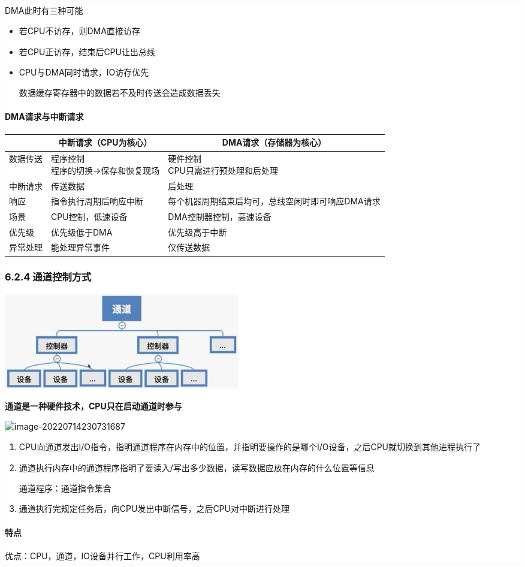 DMA此时有三种可能

- 若CPU不访存，则DMA直接访存

- 若CPU正访存，结束后CPU让出总线

- CPU与DMA同时请求，IO访存优先

  数据缓存寄存器中的数据若不及时传送会造成数据丢失

#### DMA请求与中断请求

|          | 中断请求（CPU为核心）                    | DMA请求（存储器为核心）                           |
| -------- | ---------------------------------------- | ------------------------------------------------- |
| 数据传送 | 程序控制<br />程序的切换->保存和恢复现场 | 硬件控制<br />CPU只需进行预处理和后处理           |
| 中断请求 | 传送数据                                 | 后处理                                            |
| 响应     | 指令执行周期后响应中断                   | 每个机器周期结束后均可，总线空闲时即可响应DMA请求 |
| 场景     | CPU控制，低速设备                        | DMA控制器控制，高速设备                           |
| 优先级   | 优先级低于DMA                            | 优先级高于中断                                    |
| 异常处理 | 能处理异常事件                           | 仅传送数据                                        |

### 6.2.4 通道控制方式

<img src="6-IO系统/image-20220714225052797.png" alt="image-20220714225052797" style="zoom: 67%;" />

**通道是一种硬件技术，CPU只在启动通道时参与**

![image-20220714230731687](image-20220714230731687.png)

1. CPU向通道发出I/O指令，指明通道程序在内存中的位置，并指明要操作的是哪个I/O设备，之后CPU就切换到其他进程执行了

2. 通道执行内存中的通道程序指明了要读入/写出多少数据，读写数据应放在内存的什么位置等信息

   通道程序：通道指令集合

3. 通道执行完规定任务后，向CPU发出中断信号，之后CPU对中断进行处理

#### 特点

优点：CPU，通道，IO设备并行工作，CPU利用率高
